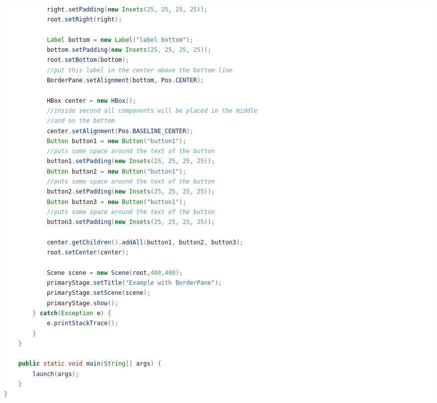 ```java
            right.setPadding(new Insets(25, 25, 25, 25));
            root.setRight(right);
            
            Label bottom = new Label("label bottom");
            bottom.setPadding(new Insets(25, 25, 25, 25));
            root.setBottom(bottom);
            //put this label in the center above the bottom line
            BorderPane.setAlignment(bottom, Pos.CENTER);
            
            HBox center = new HBox();
            //inside second all components will be placed in the middle
            //and on the bottom
            center.setAlignment(Pos.BASELINE_CENTER);
            Button button1 = new Button("button1");
            //puts some space around the text of the button
            button1.setPadding(new Insets(25, 25, 25, 25));
            Button button2 = new Button("button1");
            //puts some space around the text of the button
            button2.setPadding(new Insets(25, 25, 25, 25));
            Button button3 = new Button("button1");
            //puts some space around the text of the button
            button3.setPadding(new Insets(25, 25, 25, 25));
            
            center.getChildren().addAll(button1, button2, button3);
            root.setCenter(center);
            
            Scene scene = new Scene(root,400,400);
            primaryStage.setTitle("Example with BorderPane");
            primaryStage.setScene(scene);
            primaryStage.show();
        } catch(Exception e) {
            e.printStackTrace();
        }
    }
        
    public static void main(String[] args) {
        launch(args);
    }
}
```
